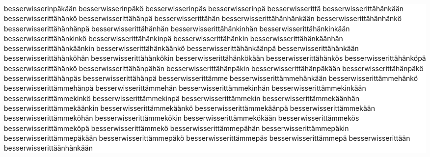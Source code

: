 besserwisserinpäkään
besserwisserinpäkö
besserwisserinpäs
besserwisserinpä
besserwisserittä
besserwisserittähänkään
besserwisserittähänkö
besserwisserittähänpä
besserwisserittähän
besserwisserittähänhänkään
besserwisserittähänhänkö
besserwisserittähänhänpä
besserwisserittähänhän
besserwisserittähänkinhän
besserwisserittähänkinkään
besserwisserittähänkinkö
besserwisserittähänkinpä
besserwisserittähänkin
besserwisserittähänkäänhän
besserwisserittähänkäänkin
besserwisserittähänkäänkö
besserwisserittähänkäänpä
besserwisserittähänkään
besserwisserittähänköhän
besserwisserittähänkökin
besserwisserittähänkökään
besserwisserittähänkös
besserwisserittähänköpä
besserwisserittähänkö
besserwisserittähänpähän
besserwisserittähänpäkin
besserwisserittähänpäkään
besserwisserittähänpäkö
besserwisserittähänpäs
besserwisserittähänpä
besserwisserittämme
besserwisserittämmehänkään
besserwisserittämmehänkö
besserwisserittämmehänpä
besserwisserittämmehän
besserwisserittämmekinhän
besserwisserittämmekinkään
besserwisserittämmekinkö
besserwisserittämmekinpä
besserwisserittämmekin
besserwisserittämmekäänhän
besserwisserittämmekäänkin
besserwisserittämmekäänkö
besserwisserittämmekäänpä
besserwisserittämmekään
besserwisserittämmeköhän
besserwisserittämmekökin
besserwisserittämmekökään
besserwisserittämmekös
besserwisserittämmeköpä
besserwisserittämmekö
besserwisserittämmepähän
besserwisserittämmepäkin
besserwisserittämmepäkään
besserwisserittämmepäkö
besserwisserittämmepäs
besserwisserittämmepä
besserwisserittään
besserwisserittäänhänkään
